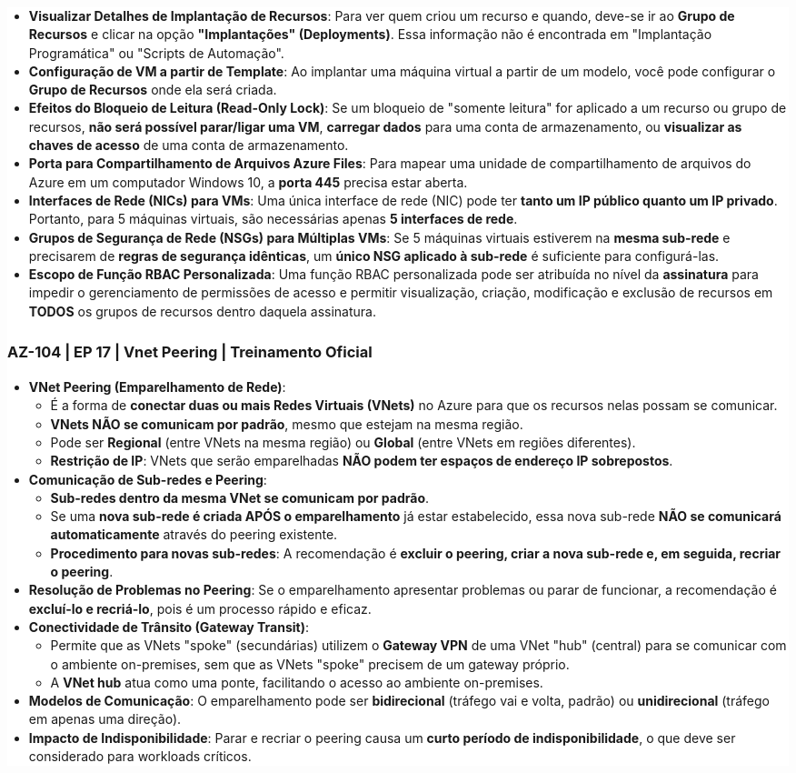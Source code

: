 *   **Visualizar Detalhes de Implantação de Recursos**: Para ver quem criou um recurso e quando, deve-se ir ao **Grupo de Recursos** e clicar na opção **"Implantações" (Deployments)**. Essa informação não é encontrada em "Implantação Programática" ou "Scripts de Automação".
*   **Configuração de VM a partir de Template**: Ao implantar uma máquina virtual a partir de um modelo, você pode configurar o **Grupo de Recursos** onde ela será criada.
*   **Efeitos do Bloqueio de Leitura (Read-Only Lock)**: Se um bloqueio de "somente leitura" for aplicado a um recurso ou grupo de recursos, **não será possível parar/ligar uma VM**, **carregar dados** para uma conta de armazenamento, ou **visualizar as chaves de acesso** de uma conta de armazenamento.
*   **Porta para Compartilhamento de Arquivos Azure Files**: Para mapear uma unidade de compartilhamento de arquivos do Azure em um computador Windows 10, a **porta 445** precisa estar aberta.
*   **Interfaces de Rede (NICs) para VMs**: Uma única interface de rede (NIC) pode ter **tanto um IP público quanto um IP privado**. Portanto, para 5 máquinas virtuais, são necessárias apenas **5 interfaces de rede**.
*   **Grupos de Segurança de Rede (NSGs) para Múltiplas VMs**: Se 5 máquinas virtuais estiverem na **mesma sub-rede** e precisarem de **regras de segurança idênticas**, um **único NSG aplicado à sub-rede** é suficiente para configurá-las.
*   **Escopo de Função RBAC Personalizada**: Uma função RBAC personalizada pode ser atribuída no nível da **assinatura** para impedir o gerenciamento de permissões de acesso e permitir visualização, criação, modificação e exclusão de recursos em **TODOS** os grupos de recursos dentro daquela assinatura.

### AZ-104 | EP 17 | Vnet Peering | Treinamento Oficial

*   **VNet Peering (Emparelhamento de Rede)**:
    *   É a forma de **conectar duas ou mais Redes Virtuais (VNets)** no Azure para que os recursos nelas possam se comunicar.
    *   **VNets NÃO se comunicam por padrão**, mesmo que estejam na mesma região.
    *   Pode ser **Regional** (entre VNets na mesma região) ou **Global** (entre VNets em regiões diferentes).
    *   **Restrição de IP**: VNets que serão emparelhadas **NÃO podem ter espaços de endereço IP sobrepostos**.
*   **Comunicação de Sub-redes e Peering**:
    *   **Sub-redes dentro da mesma VNet se comunicam por padrão**.
    *   Se uma **nova sub-rede é criada APÓS o emparelhamento** já estar estabelecido, essa nova sub-rede **NÃO se comunicará automaticamente** através do peering existente.
    *   **Procedimento para novas sub-redes**: A recomendação é **excluir o peering, criar a nova sub-rede e, em seguida, recriar o peering**.
*   **Resolução de Problemas no Peering**: Se o emparelhamento apresentar problemas ou parar de funcionar, a recomendação é **excluí-lo e recriá-lo**, pois é um processo rápido e eficaz.
*   **Conectividade de Trânsito (Gateway Transit)**:
    *   Permite que as VNets "spoke" (secundárias) utilizem o **Gateway VPN** de uma VNet "hub" (central) para se comunicar com o ambiente on-premises, sem que as VNets "spoke" precisem de um gateway próprio.
    *   A **VNet hub** atua como uma ponte, facilitando o acesso ao ambiente on-premises.
*   **Modelos de Comunicação**: O emparelhamento pode ser **bidirecional** (tráfego vai e volta, padrão) ou **unidirecional** (tráfego em apenas uma direção).
*   **Impacto de Indisponibilidade**: Parar e recriar o peering causa um **curto período de indisponibilidade**, o que deve ser considerado para workloads críticos.
